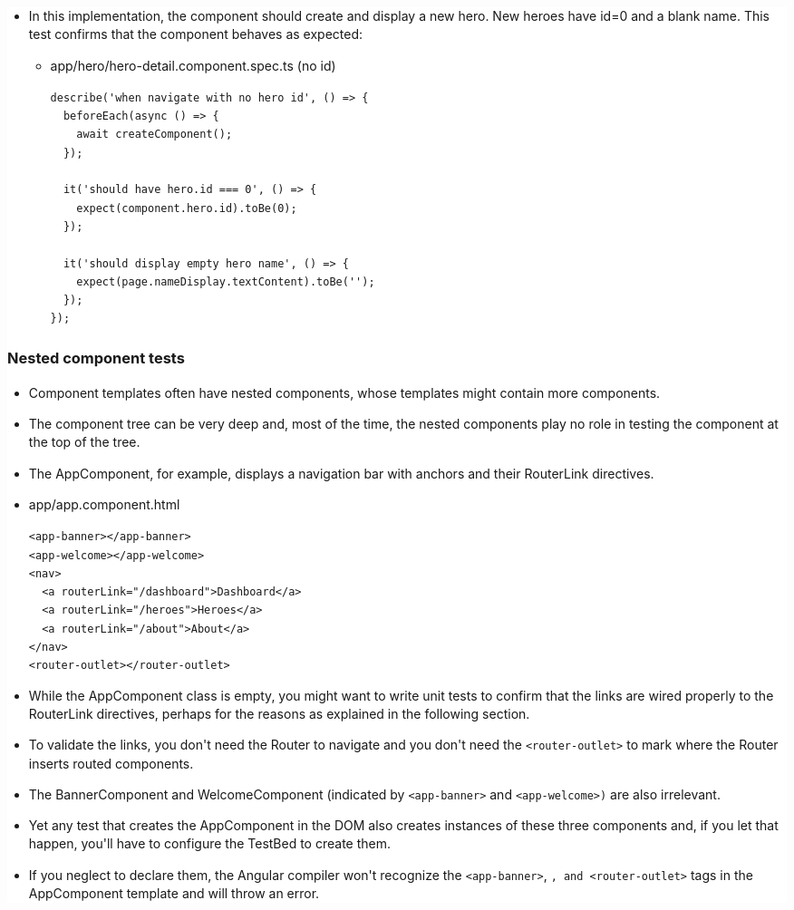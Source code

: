 - In this implementation, the component should create and display a new hero. New heroes have id=0 and a blank name. This test confirms that the component behaves as expected:

  - app/hero/hero-detail.component.spec.ts (no id)

    ```
    describe('when navigate with no hero id', () => {
      beforeEach(async () => {
        await createComponent();
      });

      it('should have hero.id === 0', () => {
        expect(component.hero.id).toBe(0);
      });

      it('should display empty hero name', () => {
        expect(page.nameDisplay.textContent).toBe('');
      });
    });
    ```

### Nested component tests

- Component templates often have nested components, whose templates might contain more components.

- The component tree can be very deep and, most of the time, the nested components play no role in testing the component at the top of the tree.

- The AppComponent, for example, displays a navigation bar with anchors and their RouterLink directives.

- app/app.component.html

  ```
  <app-banner></app-banner>
  <app-welcome></app-welcome>
  <nav>
    <a routerLink="/dashboard">Dashboard</a>
    <a routerLink="/heroes">Heroes</a>
    <a routerLink="/about">About</a>
  </nav>
  <router-outlet></router-outlet>
  ```

- While the AppComponent class is empty, you might want to write unit tests to confirm that the links are wired properly to the RouterLink directives, perhaps for the reasons as explained in the following section.

- To validate the links, you don't need the Router to navigate and you don't need the `<router-outlet>` to mark where the Router inserts routed components.

- The BannerComponent and WelcomeComponent (indicated by `<app-banner>` and `<app-welcome>)` are also irrelevant.

- Yet any test that creates the AppComponent in the DOM also creates instances of these three components and, if you let that happen, you'll have to configure the TestBed to create them.

- If you neglect to declare them, the Angular compiler won't recognize the `<app-banner>`, <app-welcome>`, and <router-outlet>` tags in the AppComponent template and will throw an error.
